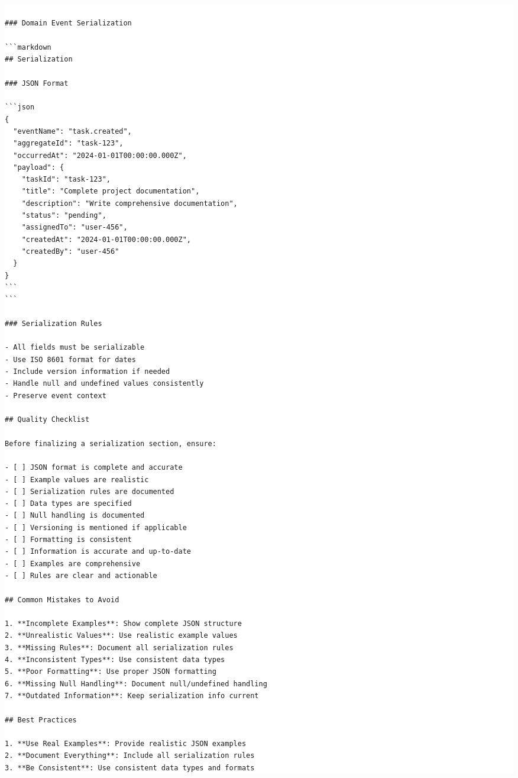 ````

### Domain Event Serialization

```markdown
## Serialization

### JSON Format

```json
{
  "eventName": "task.created",
  "aggregateId": "task-123",
  "occurredAt": "2024-01-01T00:00:00.000Z",
  "payload": {
    "taskId": "task-123",
    "title": "Complete project documentation",
    "description": "Write comprehensive documentation",
    "status": "pending",
    "assignedTo": "user-456",
    "createdAt": "2024-01-01T00:00:00.000Z",
    "createdBy": "user-456"
  }
}
```
```

### Serialization Rules

- All fields must be serializable
- Use ISO 8601 format for dates
- Include version information if needed
- Handle null and undefined values consistently
- Preserve event context

## Quality Checklist

Before finalizing a serialization section, ensure:

- [ ] JSON format is complete and accurate
- [ ] Example values are realistic
- [ ] Serialization rules are documented
- [ ] Data types are specified
- [ ] Null handling is documented
- [ ] Versioning is mentioned if applicable
- [ ] Formatting is consistent
- [ ] Information is accurate and up-to-date
- [ ] Examples are comprehensive
- [ ] Rules are clear and actionable

## Common Mistakes to Avoid

1. **Incomplete Examples**: Show complete JSON structure
2. **Unrealistic Values**: Use realistic example values
3. **Missing Rules**: Document all serialization rules
4. **Inconsistent Types**: Use consistent data types
5. **Poor Formatting**: Use proper JSON formatting
6. **Missing Null Handling**: Document null/undefined handling
7. **Outdated Information**: Keep serialization info current

## Best Practices

1. **Use Real Examples**: Provide realistic JSON examples
2. **Document Everything**: Include all serialization rules
3. **Be Consistent**: Use consistent data types and formats
````